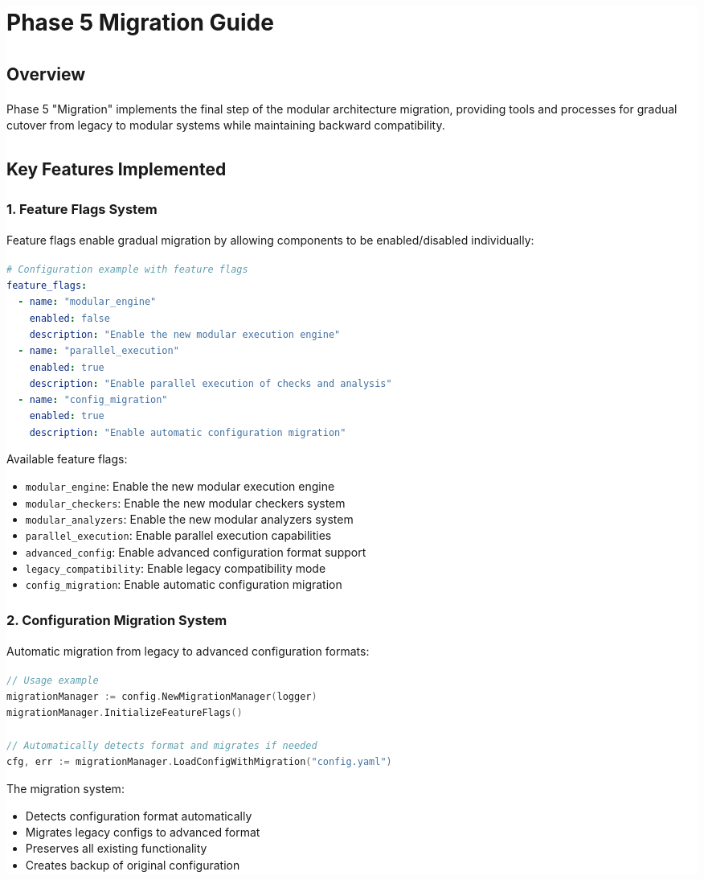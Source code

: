 # Phase 5 Migration Guide

## Overview

Phase 5 "Migration" implements the final step of the modular architecture migration, providing tools and processes for gradual cutover from legacy to modular systems while maintaining backward compatibility.

## Key Features Implemented

### 1. Feature Flags System

Feature flags enable gradual migration by allowing components to be enabled/disabled individually:

```yaml
# Configuration example with feature flags
feature_flags:
  - name: "modular_engine"
    enabled: false
    description: "Enable the new modular execution engine"
  - name: "parallel_execution"
    enabled: true
    description: "Enable parallel execution of checks and analysis"
  - name: "config_migration"
    enabled: true
    description: "Enable automatic configuration migration"
```

Available feature flags:

- `modular_engine`: Enable the new modular execution engine
- `modular_checkers`: Enable the new modular checkers system
- `modular_analyzers`: Enable the new modular analyzers system
- `parallel_execution`: Enable parallel execution capabilities
- `advanced_config`: Enable advanced configuration format support
- `legacy_compatibility`: Enable legacy compatibility mode
- `config_migration`: Enable automatic configuration migration

### 2. Configuration Migration System

Automatic migration from legacy to advanced configuration formats:

```go
// Usage example
migrationManager := config.NewMigrationManager(logger)
migrationManager.InitializeFeatureFlags()

// Automatically detects format and migrates if needed
cfg, err := migrationManager.LoadConfigWithMigration("config.yaml")
```

The migration system:
- Detects configuration format automatically
- Migrates legacy configs to advanced format
- Preserves all existing functionality
- Creates backup of original configuration

